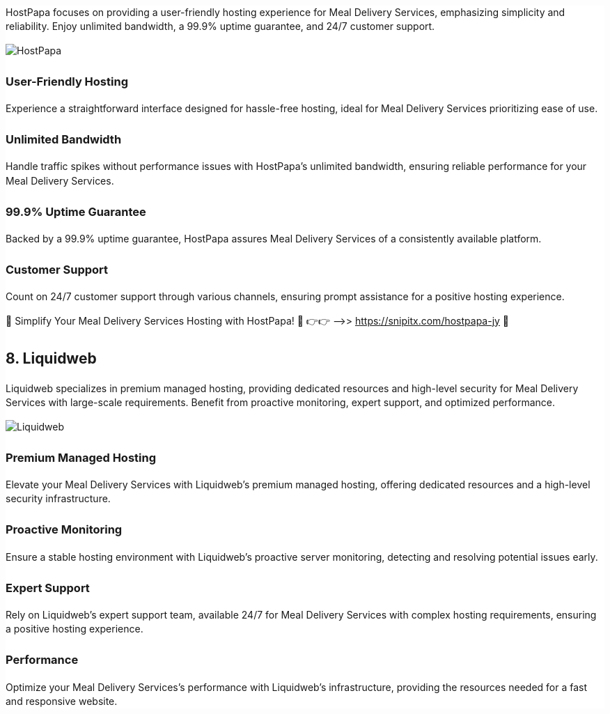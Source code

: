 HostPapa focuses on providing a user-friendly hosting experience for Meal Delivery Services, emphasizing simplicity and reliability. Enjoy unlimited bandwidth, a 99.9% uptime guarantee, and 24/7 customer support.

![HostPapa](https://i.imgur.com/ouDTkvl.jpeg "HostPapa Hosting")

### User-Friendly Hosting
Experience a straightforward interface designed for hassle-free hosting, ideal for Meal Delivery Services prioritizing ease of use.

### Unlimited Bandwidth
Handle traffic spikes without performance issues with HostPapa’s unlimited bandwidth, ensuring reliable performance for your Meal Delivery Services.

### 99.9% Uptime Guarantee
Backed by a 99.9% uptime guarantee, HostPapa assures Meal Delivery Services of a consistently available platform.

### Customer Support
Count on 24/7 customer support through various channels, ensuring prompt assistance for a positive hosting experience.

🌈 Simplify Your Meal Delivery Services Hosting with HostPapa! 🚀
👉👉 -->> https://snipitx.com/hostpapa-jy 🚀

## 8. Liquidweb

Liquidweb specializes in premium managed hosting, providing dedicated resources and high-level security for Meal Delivery Services with large-scale requirements. Benefit from proactive monitoring, expert support, and optimized performance.

![Liquidweb](https://i.imgur.com/4IvT9SC.jpeg "Liquidweb Hosting")

### Premium Managed Hosting
Elevate your Meal Delivery Services with Liquidweb’s premium managed hosting, offering dedicated resources and a high-level security infrastructure.

### Proactive Monitoring
Ensure a stable hosting environment with Liquidweb’s proactive server monitoring, detecting and resolving potential issues early.

### Expert Support
Rely on Liquidweb’s expert support team, available 24/7 for Meal Delivery Services with complex hosting requirements, ensuring a positive hosting experience.

### Performance
Optimize your Meal Delivery Services’s performance with Liquidweb’s infrastructure, providing the resources needed for a fast and responsive website.
